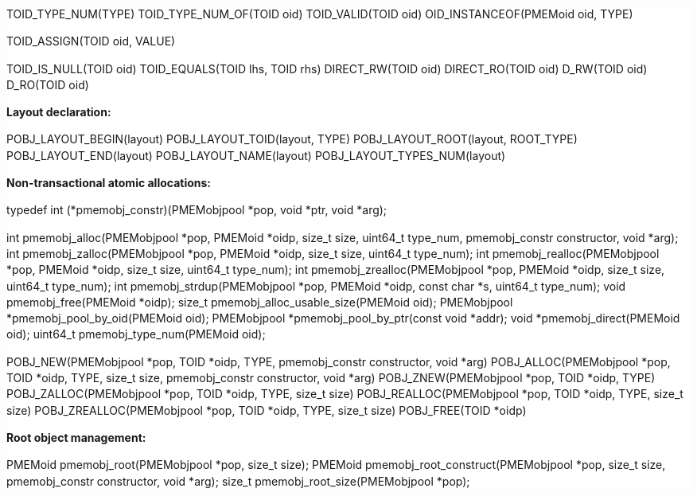   TOID_TYPE_NUM(TYPE)
  TOID_TYPE_NUM_OF(TOID oid)
  TOID_VALID(TOID oid)
  OID_INSTANCEOF(PMEMoid oid, TYPE)

  TOID_ASSIGN(TOID oid, VALUE)

  TOID_IS_NULL(TOID oid)
  TOID_EQUALS(TOID lhs, TOID rhs)
  DIRECT_RW(TOID oid)
  DIRECT_RO(TOID oid)
  D_RW(TOID oid)
  D_RO(TOID oid)

**Layout declaration:**

  POBJ_LAYOUT_BEGIN(layout)
  POBJ_LAYOUT_TOID(layout, TYPE)
  POBJ_LAYOUT_ROOT(layout, ROOT_TYPE)
  POBJ_LAYOUT_END(layout)
  POBJ_LAYOUT_NAME(layout)
  POBJ_LAYOUT_TYPES_NUM(layout)

**Non-transactional atomic allocations:**

typedef int (\*pmemobj_constr)(PMEMobjpool \*pop, void \*ptr, void \*arg);

int pmemobj_alloc(PMEMobjpool \*pop, PMEMoid \*oidp, size_t size, uint64_t type_num, pmemobj_constr constructor, void \*arg);
int pmemobj_zalloc(PMEMobjpool \*pop, PMEMoid \*oidp, size_t size, uint64_t type_num);
int pmemobj_realloc(PMEMobjpool \*pop, PMEMoid \*oidp, size_t size, uint64_t type_num);
int pmemobj_zrealloc(PMEMobjpool \*pop, PMEMoid \*oidp, size_t size, uint64_t type_num);
int pmemobj_strdup(PMEMobjpool \*pop, PMEMoid \*oidp, const char \*s, uint64_t type_num);
void pmemobj_free(PMEMoid \*oidp);
size_t pmemobj_alloc_usable_size(PMEMoid oid);
PMEMobjpool \*pmemobj_pool_by_oid(PMEMoid oid);
PMEMobjpool \*pmemobj_pool_by_ptr(const void \*addr);
void \*pmemobj_direct(PMEMoid oid);
uint64_t pmemobj_type_num(PMEMoid oid);

POBJ_NEW(PMEMobjpool \*pop, TOID \*oidp, TYPE, pmemobj_constr constructor, void \*arg)
POBJ_ALLOC(PMEMobjpool \*pop, TOID \*oidp, TYPE, size_t size, pmemobj_constr constructor, void \*arg)
POBJ_ZNEW(PMEMobjpool \*pop, TOID \*oidp, TYPE)
POBJ_ZALLOC(PMEMobjpool \*pop, TOID \*oidp, TYPE, size_t size)
POBJ_REALLOC(PMEMobjpool \*pop, TOID \*oidp, TYPE, size_t size)
POBJ_ZREALLOC(PMEMobjpool \*pop, TOID \*oidp, TYPE, size_t size)
POBJ_FREE(TOID \*oidp)

**Root object management:**

PMEMoid pmemobj_root(PMEMobjpool \*pop, size_t size);
PMEMoid pmemobj_root_construct(PMEMobjpool \*pop, size_t size, pmemobj_constr constructor, void \*arg);
size_t pmemobj_root_size(PMEMobjpool \*pop);
